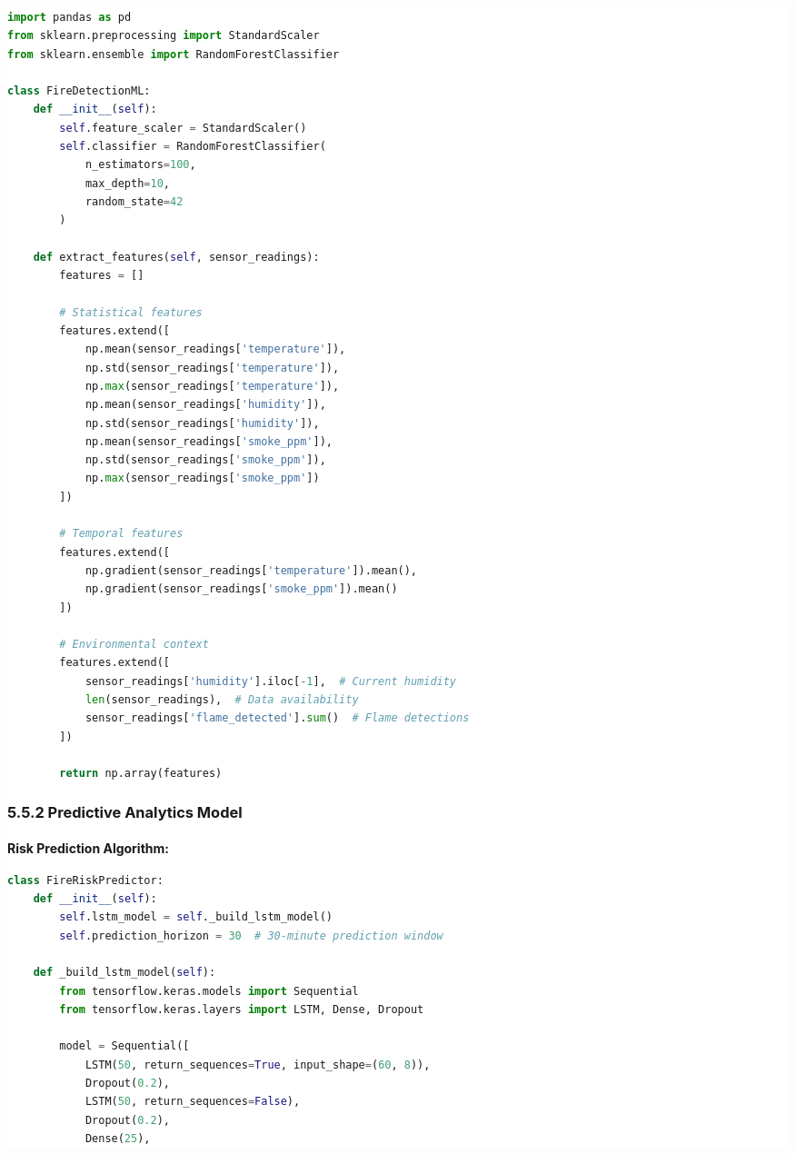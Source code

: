```python
import pandas as pd
from sklearn.preprocessing import StandardScaler
from sklearn.ensemble import RandomForestClassifier

class FireDetectionML:
    def __init__(self):
        self.feature_scaler = StandardScaler()
        self.classifier = RandomForestClassifier(
            n_estimators=100,
            max_depth=10,
            random_state=42
        )
        
    def extract_features(self, sensor_readings):
        features = []
        
        # Statistical features
        features.extend([
            np.mean(sensor_readings['temperature']),
            np.std(sensor_readings['temperature']),
            np.max(sensor_readings['temperature']),
            np.mean(sensor_readings['humidity']),
            np.std(sensor_readings['humidity']),
            np.mean(sensor_readings['smoke_ppm']),
            np.std(sensor_readings['smoke_ppm']),
            np.max(sensor_readings['smoke_ppm'])
        ])
        
        # Temporal features
        features.extend([
            np.gradient(sensor_readings['temperature']).mean(),
            np.gradient(sensor_readings['smoke_ppm']).mean()
        ])
        
        # Environmental context
        features.extend([
            sensor_readings['humidity'].iloc[-1],  # Current humidity
            len(sensor_readings),  # Data availability
            sensor_readings['flame_detected'].sum()  # Flame detections
        ])
        
        return np.array(features)
```

### 5.5.2 Predictive Analytics Model

**Risk Prediction Algorithm:**
```python
class FireRiskPredictor:
    def __init__(self):
        self.lstm_model = self._build_lstm_model()
        self.prediction_horizon = 30  # 30-minute prediction window
        
    def _build_lstm_model(self):
        from tensorflow.keras.models import Sequential
        from tensorflow.keras.layers import LSTM, Dense, Dropout
        
        model = Sequential([
            LSTM(50, return_sequences=True, input_shape=(60, 8)),
            Dropout(0.2),
            LSTM(50, return_sequences=False),
            Dropout(0.2),
            Dense(25),
```